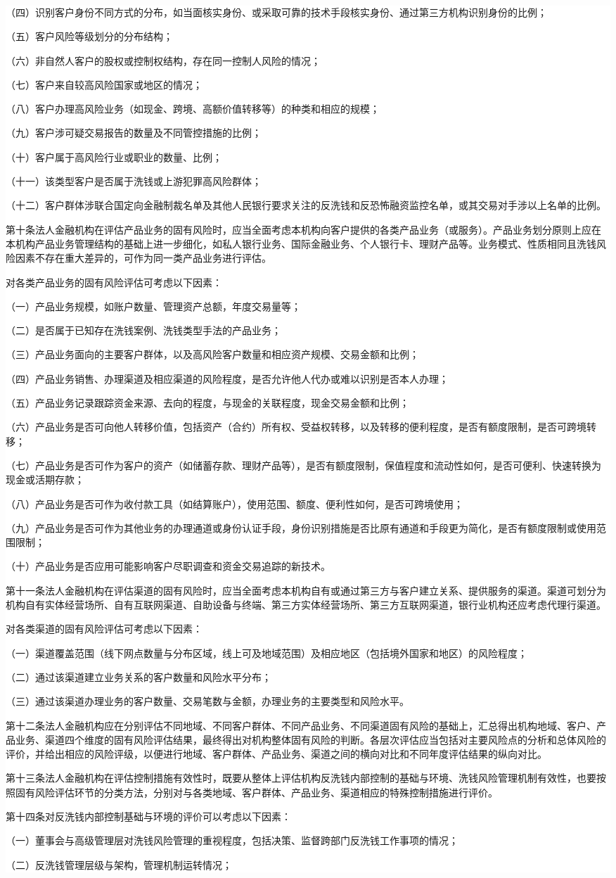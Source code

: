 <p>（四）识别客户身份不同方式的分布，如当面核实身份、或采取可靠的技术手段核实身份、通过第三方机构识别身份的比例；</p>

<p>（五）客户风险等级划分的分布结构；</p>

<p>（六）非自然人客户的股权或控制权结构，存在同一控制人风险的情况；</p>

<p>（七）客户来自较高风险国家或地区的情况；</p>

<p>（八）客户办理高风险业务（如现金、跨境、高额价值转移等）的种类和相应的规模；</p>

<p>（九）客户涉可疑交易报告的数量及不同管控措施的比例；</p>

<p>（十）客户属于高风险行业或职业的数量、比例；</p>

<p>（十一）该类型客户是否属于洗钱或上游犯罪高风险群体；</p>

<p>（十二）客户群体涉联合国定向金融制裁名单及其他人民银行要求关注的反洗钱和反恐怖融资监控名单，或其交易对手涉以上名单的比例。</p>

<p>第十条法人金融机构在评估产品业务的固有风险时，应当全面考虑本机构向客户提供的各类产品业务（或服务）。产品业务划分原则上应在本机构产品业务管理结构的基础上进一步细化，如私人银行业务、国际金融业务、个人银行卡、理财产品等。业务模式、性质相同且洗钱风险因素不存在重大差异的，可作为同一类产品业务进行评估。</p>

<p>对各类产品业务的固有风险评估可考虑以下因素：</p>

<p>（一）产品业务规模，如账户数量、管理资产总额，年度交易量等；</p>

<p>（二）是否属于已知存在洗钱案例、洗钱类型手法的产品业务；</p>

<p>（三）产品业务面向的主要客户群体，以及高风险客户数量和相应资产规模、交易金额和比例；</p>

<p>（四）产品业务销售、办理渠道及相应渠道的风险程度，是否允许他人代办或难以识别是否本人办理；</p>

<p>（五）产品业务记录跟踪资金来源、去向的程度，与现金的关联程度，现金交易金额和比例；</p>

<p>（六）产品业务是否可向他人转移价值，包括资产（合约）所有权、受益权转移，以及转移的便利程度，是否有额度限制，是否可跨境转移；</p>

<p>（七）产品业务是否可作为客户的资产（如储蓄存款、理财产品等），是否有额度限制，保值程度和流动性如何，是否可便利、快速转换为现金或活期存款；</p>

<p>（八）产品业务是否可作为收付款工具（如结算账户），使用范围、额度、便利性如何，是否可跨境使用；</p>

<p>（九）产品业务是否可作为其他业务的办理通道或身份认证手段，身份识别措施是否比原有通道和手段更为简化，是否有额度限制或使用范围限制；</p>

<p>（十）产品业务是否应用可能影响客户尽职调查和资金交易追踪的新技术。</p>

<p>第十一条法人金融机构在评估渠道的固有风险时，应当全面考虑本机构自有或通过第三方与客户建立关系、提供服务的渠道。渠道可划分为机构自有实体经营场所、自有互联网渠道、自助设备与终端、第三方实体经营场所、第三方互联网渠道，银行业机构还应考虑代理行渠道。</p>

<p>对各类渠道的固有风险评估可考虑以下因素：</p>

<p>（一）渠道覆盖范围（线下网点数量与分布区域，线上可及地域范围）及相应地区（包括境外国家和地区）的风险程度；</p>

<p>（二）通过该渠道建立业务关系的客户数量和风险水平分布；</p>

<p>（三）通过该渠道办理业务的客户数量、交易笔数与金额，办理业务的主要类型和风险水平。</p>

<p>第十二条法人金融机构应在分别评估不同地域、不同客户群体、不同产品业务、不同渠道固有风险的基础上，汇总得出机构地域、客户、产品业务、渠道四个维度的固有风险评估结果，最终得出对机构整体固有风险的判断。各层次评估应当包括对主要风险点的分析和总体风险的评价，并给出相应的风险评级，以便进行地域、客户群体、产品业务、渠道之间的横向对比和不同年度评估结果的纵向对比。</p>

<p>第十三条法人金融机构在评估控制措施有效性时，既要从整体上评估机构反洗钱内部控制的基础与环境、洗钱风险管理机制有效性，也要按照固有风险评估环节的分类方法，分别对与各类地域、客户群体、产品业务、渠道相应的特殊控制措施进行评价。</p>

<p>第十四条对反洗钱内部控制基础与环境的评价可以考虑以下因素：</p>

<p>（一）董事会与高级管理层对洗钱风险管理的重视程度，包括决策、监督跨部门反洗钱工作事项的情况；</p>

<p>（二）反洗钱管理层级与架构，管理机制运转情况；</p>
